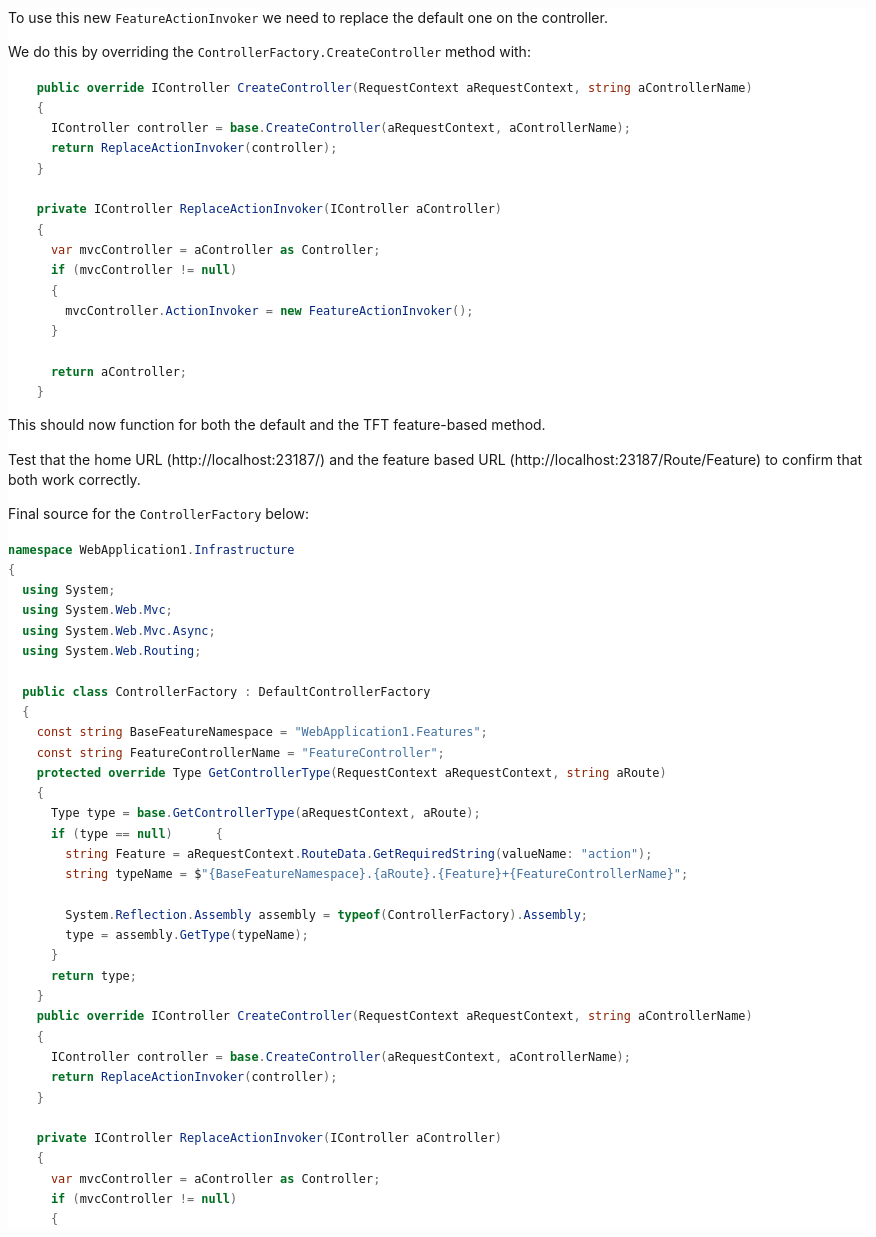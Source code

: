 To use this new `FeatureActionInvoker`  we need to replace the default one on the controller.

We do this by overriding the `ControllerFactory.CreateController` method with:

```csharp
    public override IController CreateController(RequestContext aRequestContext, string aControllerName)
    {
      IController controller = base.CreateController(aRequestContext, aControllerName);
      return ReplaceActionInvoker(controller);
    }

    private IController ReplaceActionInvoker(IController aController)
    {
      var mvcController = aController as Controller;
      if (mvcController != null)
      {
        mvcController.ActionInvoker = new FeatureActionInvoker();
      }

      return aController;
    }
```

This should now function for both the default and the TFT feature-based method.

Test that the home URL (http://localhost:23187/) and the feature based URL (http://localhost:23187/Route/Feature) to confirm that both work correctly.

Final source for the `ControllerFactory` below:

```csharp
namespace WebApplication1.Infrastructure
{
  using System;
  using System.Web.Mvc;
  using System.Web.Mvc.Async;
  using System.Web.Routing;

  public class ControllerFactory : DefaultControllerFactory
  {
    const string BaseFeatureNamespace = "WebApplication1.Features";
    const string FeatureControllerName = "FeatureController";
    protected override Type GetControllerType(RequestContext aRequestContext, string aRoute)
    {
      Type type = base.GetControllerType(aRequestContext, aRoute);
      if (type == null)      {
        string Feature = aRequestContext.RouteData.GetRequiredString(valueName: "action");
        string typeName = $"{BaseFeatureNamespace}.{aRoute}.{Feature}+{FeatureControllerName}";

        System.Reflection.Assembly assembly = typeof(ControllerFactory).Assembly;
        type = assembly.GetType(typeName);
      }
      return type;
    }
    public override IController CreateController(RequestContext aRequestContext, string aControllerName)
    {
      IController controller = base.CreateController(aRequestContext, aControllerName);
      return ReplaceActionInvoker(controller);
    }

    private IController ReplaceActionInvoker(IController aController)
    {
      var mvcController = aController as Controller;
      if (mvcController != null)
      {
```